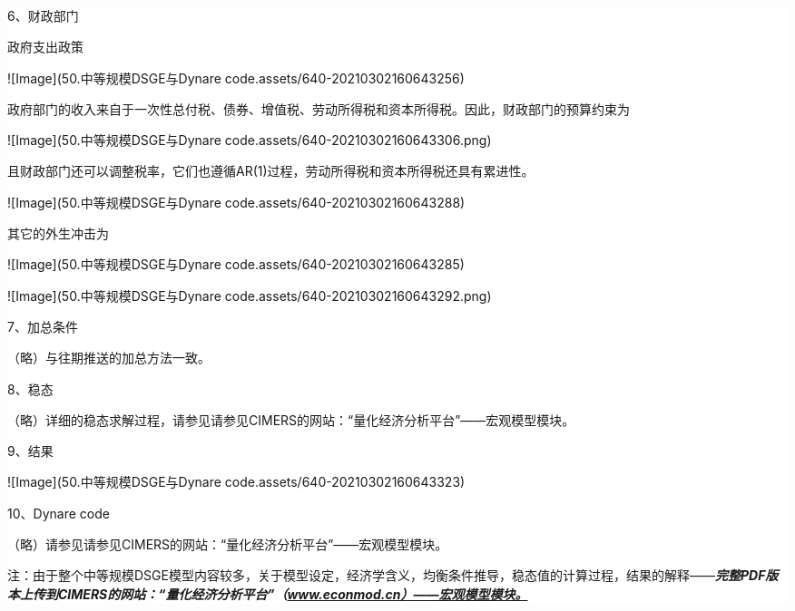 6、财政部门

政府支出政策

![Image](50.中等规模DSGE与Dynare code.assets/640-20210302160643256)

政府部门的收入来自于一次性总付税、债券、增值税、劳动所得税和资本所得税。因此，财政部门的预算约束为

![Image](50.中等规模DSGE与Dynare code.assets/640-20210302160643306.png)

且财政部门还可以调整税率，它们也遵循AR(1)过程，劳动所得税和资本所得税还具有累进性。

![Image](50.中等规模DSGE与Dynare code.assets/640-20210302160643288)

其它的外生冲击为

![Image](50.中等规模DSGE与Dynare code.assets/640-20210302160643285)

![Image](50.中等规模DSGE与Dynare code.assets/640-20210302160643292.png)



7、加总条件

（略）与往期推送的加总方法一致。



8、稳态

（略）详细的稳态求解过程，请参见请参见CIMERS的网站：“量化经济分析平台”——宏观模型模块。



9、结果

![Image](50.中等规模DSGE与Dynare code.assets/640-20210302160643323)



10、Dynare code



（略）请参见请参见CIMERS的网站：“量化经济分析平台”——宏观模型模块。



注：由于整个中等规模DSGE模型内容较多，关于模型设定，经济学含义，均衡条件推导，稳态值的计算过程，结果的解释——***完整PDF版本上传到CIMERS的网站：“量化经济分析平台”（www.econmod.cn）——宏观模型模块。***